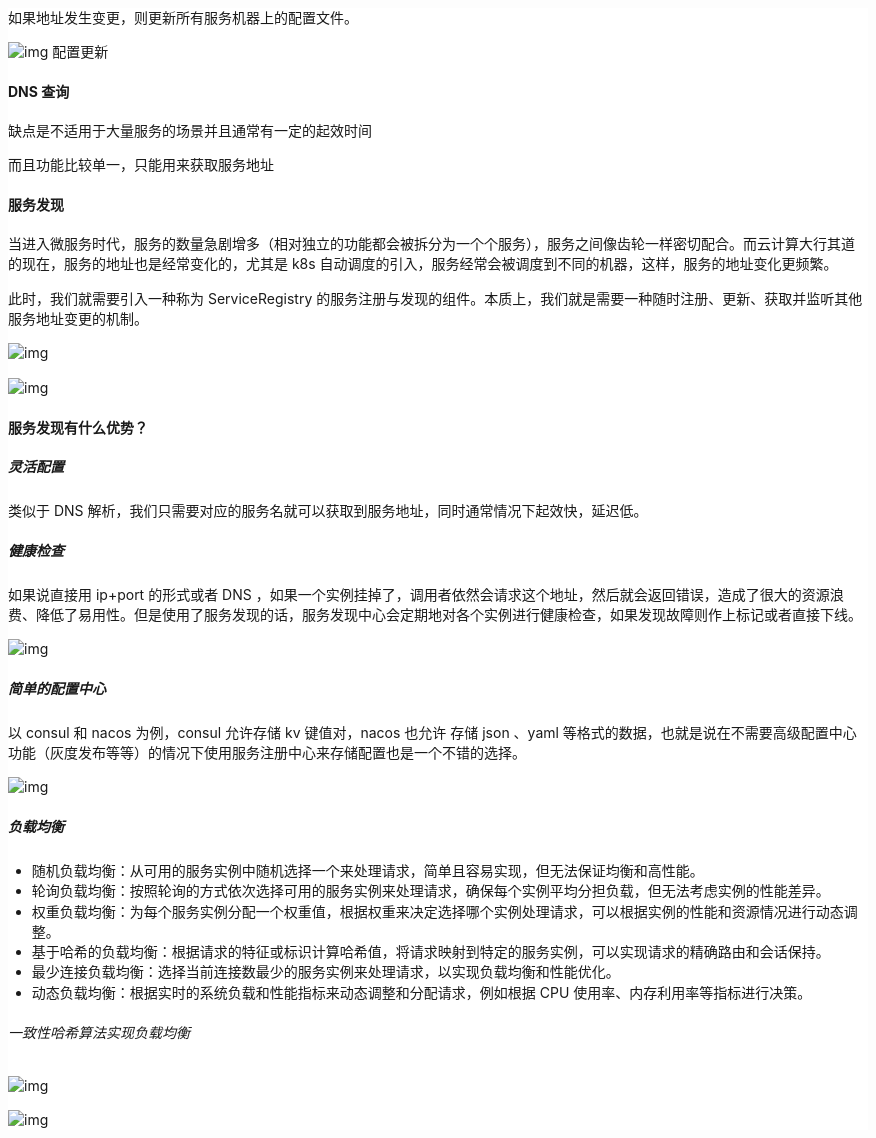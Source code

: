 如果地址发生变更，则更新所有服务机器上的配置文件。

![img](/images/lesson15/4e760b81-7bfb-437a-83f7-c054ea6b414c.webp)
配置更新

#### DNS 查询

缺点是不适用于大量服务的场景并且通常有一定的起效时间

而且功能比较单一，只能用来获取服务地址

#### 服务发现

当进入微服务时代，服务的数量急剧增多（相对独立的功能都会被拆分为一个个服务），服务之间像齿轮一样密切配合。而云计算大行其道的现在，服务的地址也是经常变化的，尤其是 k8s 自动调度的引入，服务经常会被调度到不同的机器，这样，服务的地址变化更频繁。

此时，我们就需要引入一种称为 ServiceRegistry 的服务注册与发现的组件。本质上，我们就是需要一种随时注册、更新、获取并监听其他服务地址变更的机制。

![img](/images/lesson15/caec8684-c117-4521-a6bd-a124a795e819.webp)

![img](/images/lesson15/dfbb50b0-6a41-4045-9e47-6a77ffc2d5b3.png)
#### 服务发现有什么优势？

##### 灵活配置

类似于 DNS 解析，我们只需要对应的服务名就可以获取到服务地址，同时通常情况下起效快，延迟低。

##### 健康检查

如果说直接用 ip+port 的形式或者 DNS ，如果一个实例挂掉了，调用者依然会请求这个地址，然后就会返回错误，造成了很大的资源浪费、降低了易用性。但是使用了服务发现的话，服务发现中心会定期地对各个实例进行健康检查，如果发现故障则作上标记或者直接下线。

![img](/images/lesson15/7f37cdb4-faa1-4341-9daa-9f24646f4443.png)
##### 简单的配置中心

以 consul 和 nacos 为例，consul 允许存储 kv 键值对，nacos 也允许 存储 json 、yaml 等格式的数据，也就是说在不需要高级配置中心功能（灰度发布等等）的情况下使用服务注册中心来存储配置也是一个不错的选择。

![img](/images/lesson15/d0a32a7c-8b86-4083-a156-4570db6f3018.png)
##### 负载均衡

- 随机负载均衡：从可用的服务实例中随机选择一个来处理请求，简单且容易实现，但无法保证均衡和高性能。
- 轮询负载均衡：按照轮询的方式依次选择可用的服务实例来处理请求，确保每个实例平均分担负载，但无法考虑实例的性能差异。
- 权重负载均衡：为每个服务实例分配一个权重值，根据权重来决定选择哪个实例处理请求，可以根据实例的性能和资源情况进行动态调整。
- 基于哈希的负载均衡：根据请求的特征或标识计算哈希值，将请求映射到特定的服务实例，可以实现请求的精确路由和会话保持。
- 最少连接负载均衡：选择当前连接数最少的服务实例来处理请求，以实现负载均衡和性能优化。
- 动态负载均衡：根据实时的系统负载和性能指标来动态调整和分配请求，例如根据 CPU 使用率、内存利用率等指标进行决策。

###### 一致性哈希算法实现负载均衡

![img](/images/lesson15/930904ca-0525-41af-b5e5-314fd377dfce.png)

![img](/images/lesson15/398cdbe8-1006-48b3-bba6-b73768c02aca.png)
